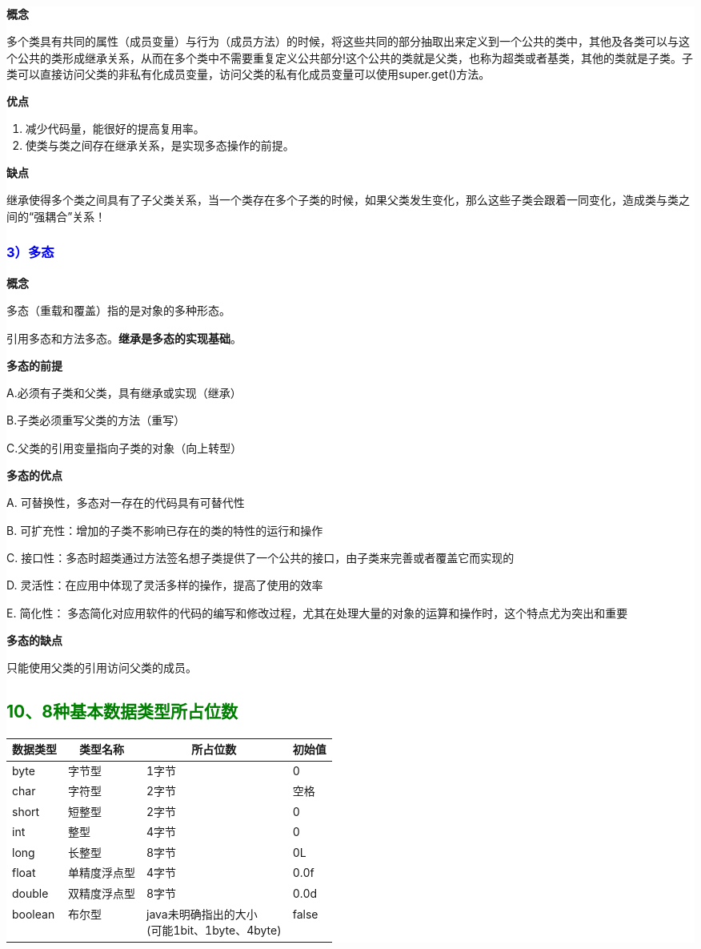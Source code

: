 **概念**

多个类具有共同的属性（成员变量）与行为（成员方法）的时候，将这些共同的部分抽取出来定义到一个公共的类中，其他及各类可以与这个公共的类形成继承关系，从而在多个类中不需要重复定义公共部分!这个公共的类就是父类，也称为超类或者基类，其他的类就是子类。子类可以直接访问父类的非私有化成员变量，访问父类的私有化成员变量可以使用super.get()方法。

**优点**

1. 减少代码量，能很好的提高复用率。
2. 使类与类之间存在继承关系，是实现多态操作的前提。

**缺点**

继承使得多个类之间具有了子父类关系，当一个类存在多个子类的时候，如果父类发生变化，那么这些子类会跟着一同变化，造成类与类之间的“强耦合”关系！

### <font color=blue>3）多态</font>

**概念**

多态（重载和覆盖）指的是对象的多种形态。

引用多态和方法多态。**继承是多态的实现基础**。

**多态的前提**

A.必须有子类和父类，具有继承或实现（继承）   

B.子类必须重写父类的方法（重写）   

C.父类的引用变量指向子类的对象（向上转型）

**多态的优点**

  A. 可替换性，多态对一存在的代码具有可替代性

  B. 可扩充性：增加的子类不影响已存在的类的特性的运行和操作

  C. 接口性：多态时超类通过方法签名想子类提供了一个公共的接口，由子类来完善或者覆盖它而实现的

  D. 灵活性：在应用中体现了灵活多样的操作，提高了使用的效率

  E. 简化性： 多态简化对应用软件的代码的编写和修改过程，尤其在处理大量的对象的运算和操作时，这个特点尤为突出和重要

**多态的缺点**

只能使用父类的引用访问父类的成员。



## <font color=green>10、8种基本数据类型所占位数</font>

| 数据类型 | 类型名称     | 所占位数                                         | 初始值 |
| -------- | ------------ | ------------------------------------------------ | ------ |
| byte     | 字节型       | 1字节                                            | 0      |
| char     | 字符型       | 2字节                                            | 空格   |
| short    | 短整型       | 2字节                                            | 0      |
| int      | 整型         | 4字节                                            | 0      |
| long     | 长整型       | 8字节                                            | 0L     |
| float    | 单精度浮点型 | 4字节                                            | 0.0f   |
| double   | 双精度浮点型 | 8字节                                            | 0.0d   |
| boolean  | 布尔型       | java未明确指出的大小<br>(可能1bit、1byte、4byte) | false  |
